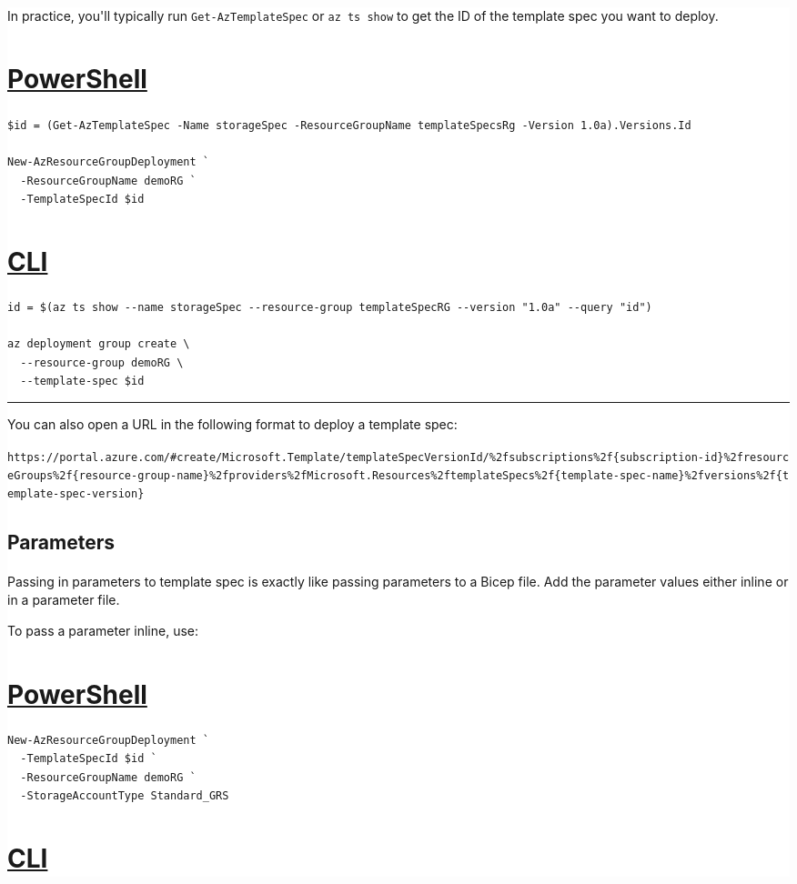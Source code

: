 
In practice, you'll typically run `Get-AzTemplateSpec` or `az ts show` to get the ID of the template spec you want to deploy.

# [PowerShell](#tab/azure-powershell)

```azurepowershell
$id = (Get-AzTemplateSpec -Name storageSpec -ResourceGroupName templateSpecsRg -Version 1.0a).Versions.Id

New-AzResourceGroupDeployment `
  -ResourceGroupName demoRG `
  -TemplateSpecId $id
```

# [CLI](#tab/azure-cli)

```azurecli
id = $(az ts show --name storageSpec --resource-group templateSpecRG --version "1.0a" --query "id")

az deployment group create \
  --resource-group demoRG \
  --template-spec $id
```

---

You can also open a URL in the following format to deploy a template spec:

```url
https://portal.azure.com/#create/Microsoft.Template/templateSpecVersionId/%2fsubscriptions%2f{subscription-id}%2fresourceGroups%2f{resource-group-name}%2fproviders%2fMicrosoft.Resources%2ftemplateSpecs%2f{template-spec-name}%2fversions%2f{template-spec-version}
```

## Parameters

Passing in parameters to template spec is exactly like passing parameters to a Bicep file. Add the parameter values either inline or in a parameter file.

To pass a parameter inline, use:

# [PowerShell](#tab/azure-powershell)

```azurepowershell
New-AzResourceGroupDeployment `
  -TemplateSpecId $id `
  -ResourceGroupName demoRG `
  -StorageAccountType Standard_GRS
```

# [CLI](#tab/azure-cli)
